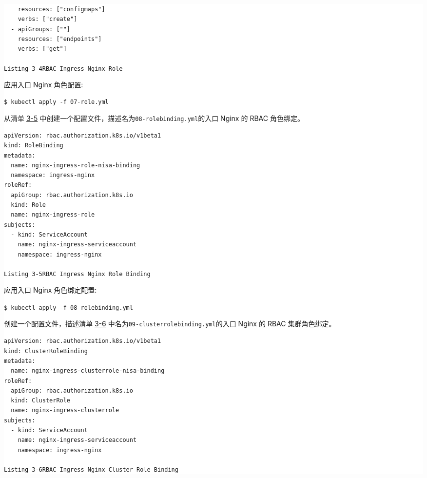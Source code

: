 ```
    resources: ["configmaps"]
    verbs: ["create"]
  - apiGroups: [""]
    resources: ["endpoints"]
    verbs: ["get"]

Listing 3-4RBAC Ingress Nginx Role

```

应用入口 Nginx 角色配置:

```
$ kubectl apply -f 07-role.yml

```

从清单 [3-5](#PC48) 中创建一个配置文件，描述名为`08-rolebinding.yml`的入口 Nginx 的 RBAC 角色绑定。

```
apiVersion: rbac.authorization.k8s.io/v1beta1
kind: RoleBinding
metadata:
  name: nginx-ingress-role-nisa-binding
  namespace: ingress-nginx
roleRef:
  apiGroup: rbac.authorization.k8s.io
  kind: Role
  name: nginx-ingress-role
subjects:
  - kind: ServiceAccount
    name: nginx-ingress-serviceaccount
    namespace: ingress-nginx

Listing 3-5RBAC Ingress Nginx Role Binding

```

应用入口 Nginx 角色绑定配置:

```
$ kubectl apply -f 08-rolebinding.yml

```

创建一个配置文件，描述清单 [3-6](#PC50) 中名为`09-clusterrolebinding.yml`的入口 Nginx 的 RBAC 集群角色绑定。

```
apiVersion: rbac.authorization.k8s.io/v1beta1
kind: ClusterRoleBinding
metadata:
  name: nginx-ingress-clusterrole-nisa-binding
roleRef:
  apiGroup: rbac.authorization.k8s.io
  kind: ClusterRole
  name: nginx-ingress-clusterrole
subjects:
  - kind: ServiceAccount
    name: nginx-ingress-serviceaccount
    namespace: ingress-nginx

Listing 3-6RBAC Ingress Nginx Cluster Role Binding

```
